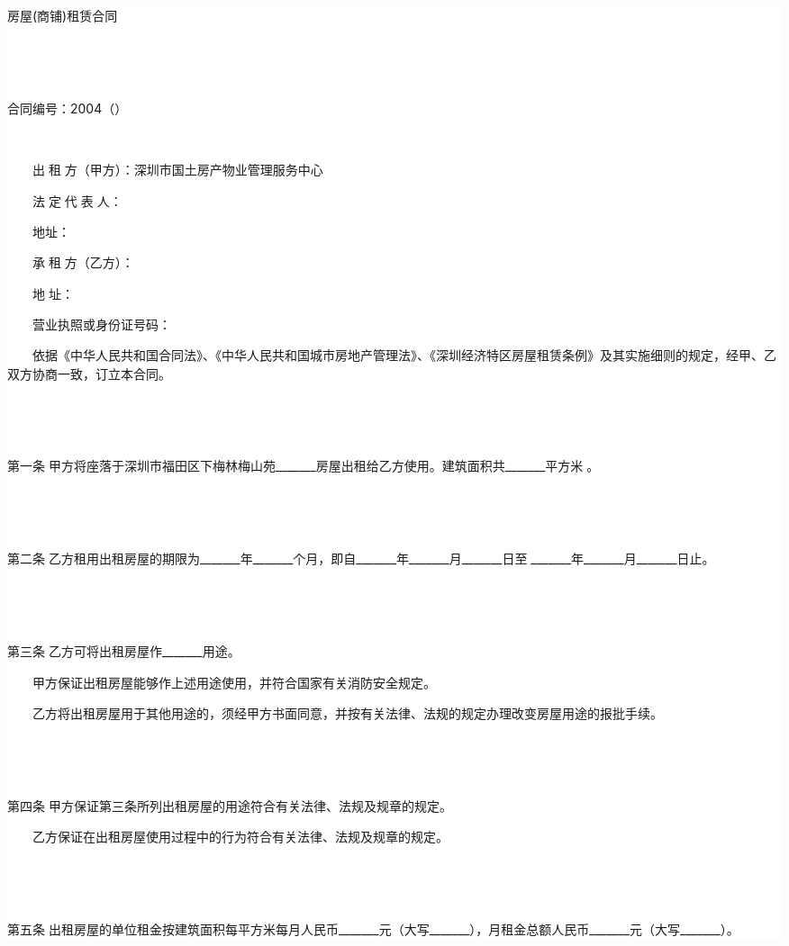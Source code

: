 



房屋(商铺)租赁合同



 

　　

　　


 合同编号：2004（）
 
　　



　　出 租 方（甲方）：深圳市国土房产物业管理服务中心

　　法 定 代 表 人：

　　地址：　　

　　承 租 方（乙方）：

　　地 址：

　　营业执照或身份证号码：　　

　　依据《中华人民共和国合同法》、《中华人民共和国城市房地产管理法》、《深圳经济特区房屋租赁条例》及其实施细则的规定，经甲、乙双方协商一致，订立本合同。

　　

　　

第一条
甲方将座落于深圳市福田区下梅林梅山苑_______房屋出租给乙方使用。建筑面积共_______平方米 。

　　

　　

第二条
乙方租用出租房屋的期限为_______年_______个月，即自_______年_______月_______日至 _______年_______月_______日止。

　　

　　

第三条
 乙方可将出租房屋作_______用途。

　　甲方保证出租房屋能够作上述用途使用，并符合国家有关消防安全规定。

　　乙方将出租房屋用于其他用途的，须经甲方书面同意，并按有关法律、法规的规定办理改变房屋用途的报批手续。

　　

　　

第四条
甲方保证第三条所列出租房屋的用途符合有关法律、法规及规章的规定。

　　乙方保证在出租房屋使用过程中的行为符合有关法律、法规及规章的规定。

　　

　　

第五条
出租房屋的单位租金按建筑面积每平方米每月人民币_______元（大写_______），月租金总额人民币_______元（大写_______）。
